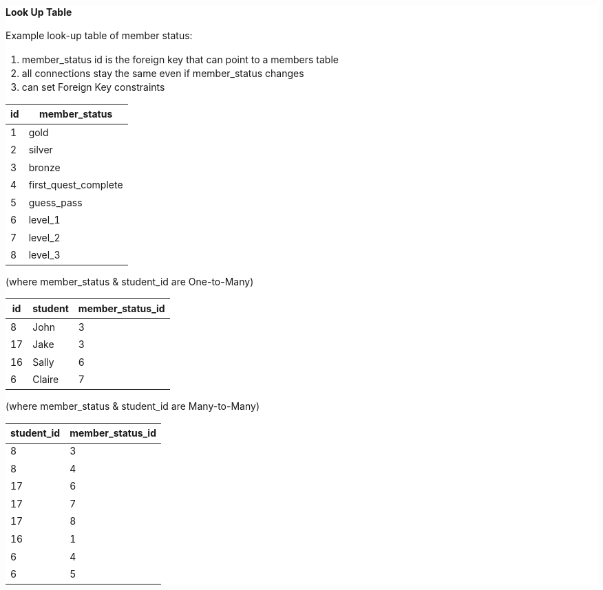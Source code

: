 
**Look Up Table**

Example look-up table of member status:
1. member_status id is the foreign key that can point to a members table
2. all connections stay the same even if member_status changes
3. can set Foreign Key constraints


| id | member_status        |
|----|----------------------|
| 1  | gold                 |
| 2  | silver               |
| 3  | bronze               |
| 4  | first_quest_complete |
| 5  | guess_pass           |
| 6  | level_1              |
| 7  | level_2              |
| 8  | level_3              |


(where member_status & student_id are One-to-Many)

| id | student | member_status_id |
|----|---------|------------------|
| 8  | John    | 3                |
| 17 | Jake    | 3                |
| 16 | Sally   | 6                |
| 6  | Claire  | 7                |

(where member_status & student_id are Many-to-Many)

| student_id | member_status_id |
|------------|------------------|
| 8          | 3                |
| 8          | 4                |
| 17         | 6                |
| 17         | 7                |
| 17         | 8                |
| 16         | 1                |
| 6          | 4                |
| 6          | 5                |
